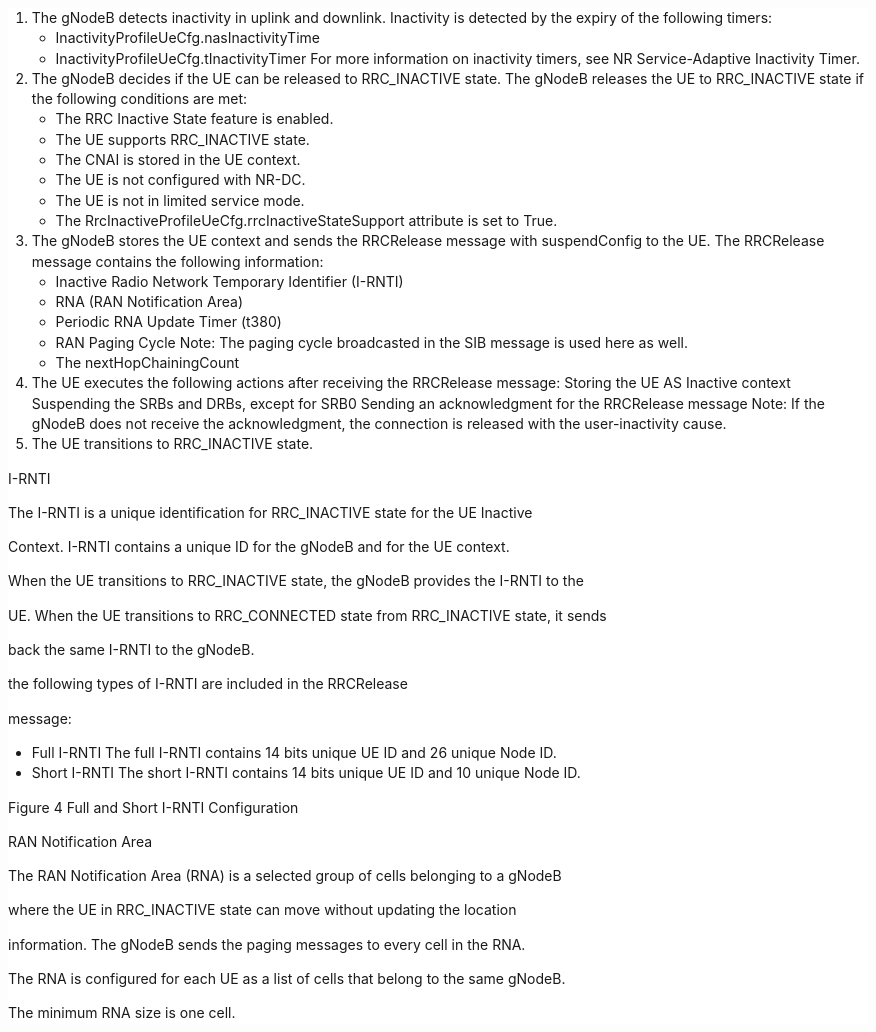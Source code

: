 1. The gNodeB detects inactivity in uplink and downlink. Inactivity is detected by the expiry of the following timers:
    - InactivityProfileUeCfg.nasInactivityTime
    - InactivityProfileUeCfg.tInactivityTimer For more information on inactivity timers, see NR Service-Adaptive Inactivity Timer.
2. The gNodeB decides if the UE can be released to RRC\_INACTIVE state. The gNodeB releases the UE to RRC\_INACTIVE state if the following conditions are met:
    - The RRC Inactive State feature is enabled.
    - The UE supports RRC\_INACTIVE state.
    - The CNAI is stored in the UE context.
    - The UE is not configured with NR-DC.
    - The UE is not in limited service mode.
    - The RrcInactiveProfileUeCfg.rrcInactiveStateSupport attribute is set to True.
3. The gNodeB stores the UE context and sends the RRCRelease message with suspendConfig to the UE. The RRCRelease message contains the following information:
    - Inactive Radio Network Temporary Identifier (I-RNTI)
    - RNA (RAN Notification Area)
    - Periodic RNA Update Timer (t380)
    - RAN Paging Cycle Note: The paging cycle broadcasted in the SIB message is used here as well.
    - The nextHopChainingCount
4. The UE executes the following actions after receiving the RRCRelease message: Storing the UE AS Inactive context Suspending the SRBs and DRBs, except for SRB0 Sending an acknowledgment for the RRCRelease message Note: If the gNodeB does not receive the acknowledgment, the connection is released with the user-inactivity cause.
5. The UE transitions to RRC\_INACTIVE state.

I-RNTI

The I-RNTI is a unique identification for RRC\_INACTIVE state for the UE Inactive

Context. I-RNTI contains a unique ID for the gNodeB and for the UE context.

When the UE transitions to RRC\_INACTIVE state, the gNodeB provides the I-RNTI to the

UE. When the UE transitions to RRC\_CONNECTED state from RRC\_INACTIVE state, it sends

back the same I-RNTI to the gNodeB.

the following types of I-RNTI are included in the RRCRelease

message:

- Full I-RNTI The full I-RNTI contains 14 bits unique UE ID and 26 unique Node ID.
- Short I-RNTI The short I-RNTI contains 14 bits unique UE ID and 10 unique Node ID.

Figure 4   Full and Short I-RNTI Configuration

RAN Notification Area

The RAN Notification Area (RNA) is a selected group of cells belonging to a gNodeB

where the UE in RRC\_INACTIVE state can move without updating the location

information. The gNodeB sends the paging messages to every cell in the RNA.

The RNA is configured for each UE as a list of cells that belong to the same gNodeB.

The minimum RNA size is one cell.
